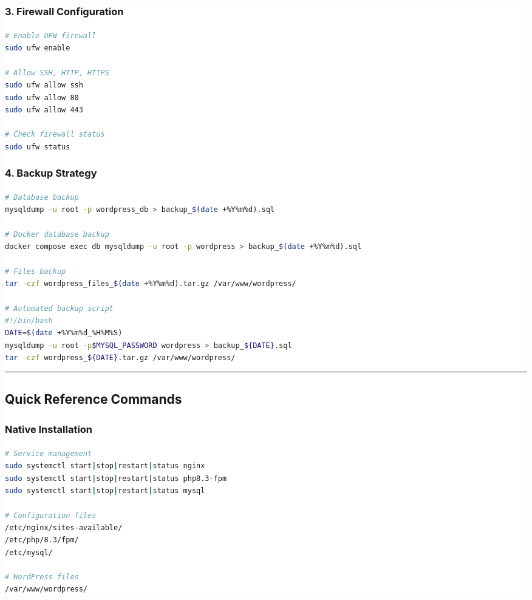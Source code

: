 ### 3. Firewall Configuration
```bash
# Enable UFW firewall
sudo ufw enable

# Allow SSH, HTTP, HTTPS
sudo ufw allow ssh
sudo ufw allow 80
sudo ufw allow 443

# Check firewall status
sudo ufw status
```

### 4. Backup Strategy
```bash
# Database backup
mysqldump -u root -p wordpress_db > backup_$(date +%Y%m%d).sql

# Docker database backup
docker compose exec db mysqldump -u root -p wordpress > backup_$(date +%Y%m%d).sql

# Files backup
tar -czf wordpress_files_$(date +%Y%m%d).tar.gz /var/www/wordpress/

# Automated backup script
#!/bin/bash
DATE=$(date +%Y%m%d_%H%M%S)
mysqldump -u root -p$MYSQL_PASSWORD wordpress > backup_${DATE}.sql
tar -czf wordpress_${DATE}.tar.gz /var/www/wordpress/
```

---

## Quick Reference Commands

### Native Installation
```bash
# Service management
sudo systemctl start|stop|restart|status nginx
sudo systemctl start|stop|restart|status php8.3-fpm
sudo systemctl start|stop|restart|status mysql

# Configuration files
/etc/nginx/sites-available/
/etc/php/8.3/fpm/
/etc/mysql/

# WordPress files
/var/www/wordpress/
```
